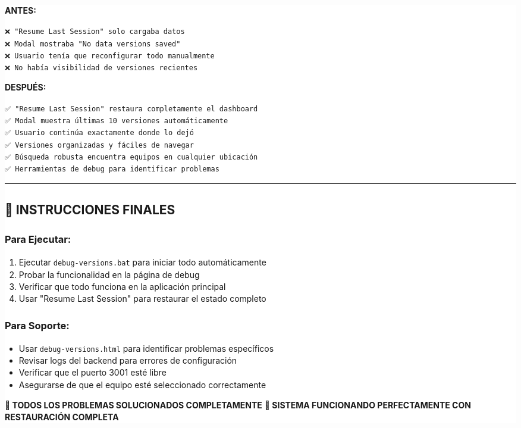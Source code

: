 **ANTES:**
```
❌ "Resume Last Session" solo cargaba datos
❌ Modal mostraba "No data versions saved"
❌ Usuario tenía que reconfigurar todo manualmente
❌ No había visibilidad de versiones recientes
```

**DESPUÉS:**
```
✅ "Resume Last Session" restaura completamente el dashboard
✅ Modal muestra últimas 10 versiones automáticamente
✅ Usuario continúa exactamente donde lo dejó
✅ Versiones organizadas y fáciles de navegar
✅ Búsqueda robusta encuentra equipos en cualquier ubicación
✅ Herramientas de debug para identificar problemas
```

---

## 🚀 INSTRUCCIONES FINALES

### **Para Ejecutar:**
1. Ejecutar `debug-versions.bat` para iniciar todo automáticamente
2. Probar la funcionalidad en la página de debug
3. Verificar que todo funciona en la aplicación principal
4. Usar "Resume Last Session" para restaurar el estado completo

### **Para Soporte:**
- Usar `debug-versions.html` para identificar problemas específicos
- Revisar logs del backend para errores de configuración
- Verificar que el puerto 3001 esté libre
- Asegurarse de que el equipo esté seleccionado correctamente

**🎉 TODOS LOS PROBLEMAS SOLUCIONADOS COMPLETAMENTE**
**🔧 SISTEMA FUNCIONANDO PERFECTAMENTE CON RESTAURACIÓN COMPLETA** 
 
 
 
 